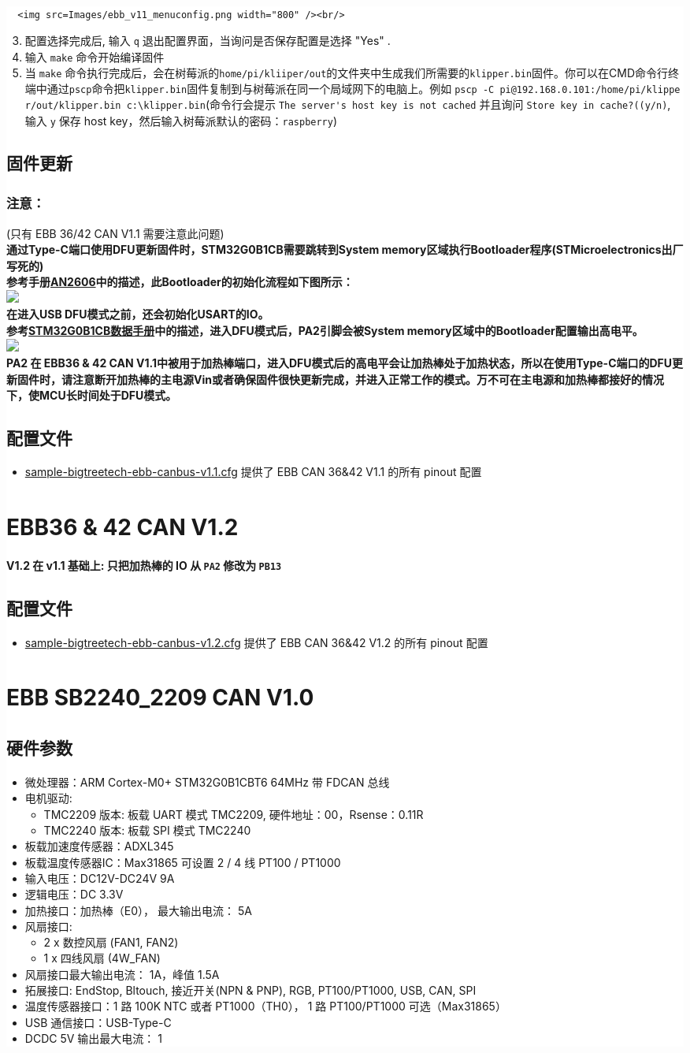       <img src=Images/ebb_v11_menuconfig.png width="800" /><br/>
   3. 配置选择完成后, 输入 `q` 退出配置界面，当询问是否保存配置是选择 "Yes" .
   4. 输入 `make` 命令开始编译固件
   5. 当 `make` 命令执行完成后，会在树莓派的`home/pi/kliiper/out`的文件夹中生成我们所需要的`klipper.bin`固件。你可以在CMD命令行终端中通过`pscp`命令把`klipper.bin`固件复制到与树莓派在同一个局域网下的电脑上。例如 `pscp -C pi@192.168.0.101:/home/pi/klipper/out/klipper.bin c:\klipper.bin`(命令行会提示 `The server's host key is not cached` 并且询问 `Store key in cache?((y/n)`, 输入 `y` 保存 host key，然后输入树莓派默认的密码：`raspberry`)

## 固件更新
### 注意：<br/>
(只有 EBB 36/42 CAN V1.1 需要注意此问题)<br/>
__通过Type-C端口使用DFU更新固件时，STM32G0B1CB需要跳转到System memory区域执行Bootloader程序(STMicroelectronics出厂写死的)__<br/>
__参考手册[AN2606](https://www.st.com/content/ccc/resource/technical/document/application_note/b9/9b/16/3a/12/1e/40/0c/CD00167594.pdf/files/CD00167594.pdf/jcr:content/translations/en.CD00167594.pdf)中的描述，此Bootloader的初始化流程如下图所示：__
  <br/><img src=Images/AN2606.png width="800" /><br/>
__在进入USB DFU模式之前，还会初始化USART的IO。__<br/>
__参考[STM32G0B1CB数据手册](https://www.st.com/resource/en/datasheet/stm32g0b1cb.pdf)中的描述，进入DFU模式后，PA2引脚会被System memory区域中的Bootloader配置输出高电平。__
  <br/><img src=Images/G0B1_DS.png width="800" /><br/>
__PA2 在 EBB36 & 42 CAN V1.1中被用于加热棒端口，进入DFU模式后的高电平会让加热棒处于加热状态，所以在使用Type-C端口的DFU更新固件时，请注意断开加热棒的主电源Vin或者确保固件很快更新完成，并进入正常工作的模式。万不可在主电源和加热棒都接好的情况下，使MCU长时间处于DFU模式。__

## 配置文件
   * [sample-bigtreetech-ebb-canbus-v1.1.cfg](./EBB%20CAN%20V1.1%20(STM32G0B1)/sample-bigtreetech-ebb-canbus-v1.1.cfg) 提供了 EBB CAN 36&42 V1.1 的所有 pinout 配置

# EBB36 & 42 CAN V1.2
__V1.2 在 v1.1 基础上: 只把加热棒的 IO 从 `PA2` 修改为 `PB13`__

## 配置文件
   * [sample-bigtreetech-ebb-canbus-v1.2.cfg](./EBB%20CAN%20V1.1%20(STM32G0B1)/sample-bigtreetech-ebb-canbus-v1.2.cfg) 提供了 EBB CAN 36&42 V1.2 的所有 pinout 配置

# EBB SB2240_2209 CAN V1.0
## 硬件参数
* 微处理器：ARM Cortex-M0+ STM32G0B1CBT6 64MHz 带 FDCAN 总线
* 电机驱动:
   * TMC2209 版本: 板载 UART 模式 TMC2209, 硬件地址：00，Rsense：0.11R
   * TMC2240 版本: 板载 SPI 模式 TMC2240
* 板载加速度传感器：ADXL345
* 板载温度传感器IC：Max31865 可设置 2 / 4 线 PT100 / PT1000
* 输入电压：DC12V-DC24V 9A
* 逻辑电压：DC 3.3V
* 加热接口：加热棒（E0）， 最大输出电流： 5A
* 风扇接口:
   * 2 x 数控风扇 (FAN1, FAN2)
   * 1 x 四线风扇 (4W_FAN)
* 风扇接口最大输出电流： 1A，峰值 1.5A
* 拓展接口: EndStop, Bltouch, 接近开关(NPN & PNP), RGB, PT100/PT1000, USB, CAN, SPI
* 温度传感器接口：1 路 100K NTC 或者 PT1000（TH0）， 1 路 PT100/PT1000 可选（Max31865）
* USB 通信接口：USB-Type-C
* DCDC 5V 输出最大电流： 1
